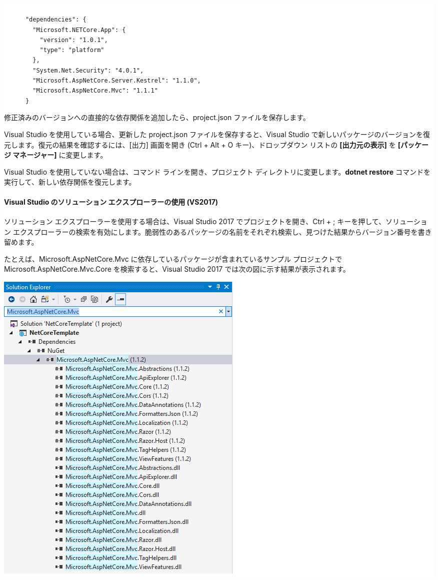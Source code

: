
```

      "dependencies": {
        "Microsoft.NETCore.App": {
          "version": "1.0.1",
          "type": "platform"
        },
        "System.Net.Security": "4.0.1",
        "Microsoft.AspNetCore.Server.Kestrel": "1.1.0",
        "Microsoft.AspNetCore.Mvc": "1.1.1"
      }
```
修正済みのバージョンへの直接的な依存関係を追加したら、project.json ファイルを保存します。

Visual Studio を使用している場合、更新した project.json ファイルを保存すると、Visual Studio で新しいパッケージのバージョンを復元します。復元の結果を確認するには、\[出力\] 画面を開き (Ctrl + Alt + O キー)、ドロップダウン リストの **\[出力元の表示\]** を **\[パッケージ マネージャー\]** に変更します。

Visual Studio を使用していない場合は、コマンド ラインを開き、プロジェクト ディレクトリに変更します。**dotnet restore** コマンドを実行して、新しい依存関係を復元します。

#### Visual Studio のソリューション エクスプローラーの使用 (VS2017)

ソリューション エクスプローラーを使用する場合は、Visual Studio 2017 でプロジェクトを開き、Ctrl + ; キーを押して、ソリューション エクスプローラーの検索を有効にします。脆弱性のあるパッケージの名前をそれぞれ検索し、見つけた結果からバージョン番号を書き留めます。[](https://technet.microsoft.com/ja-JP/library/advisory_(v=Security.10))

たとえば、Microsoft.AspNetCore.Mvc に依存しているパッケージが含まれているサンプル プロジェクトで Microsoft.AspNetCore.Mvc.Core を検索すると、Visual Studio 2017 では次の図に示す結果が表示されます。

![](../../securityadvisoriesandsecurity/images/Mt808804.CF4A614A1C2C51FE9505E3379A83E8D6(ja-JP,Security.10).png)
